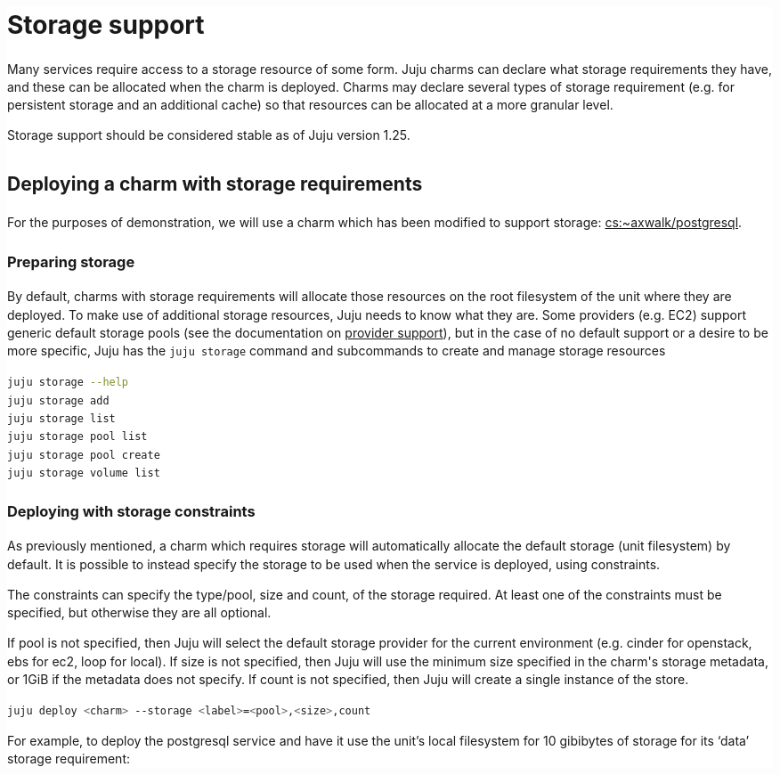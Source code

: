 # Storage support

Many services require access to a storage resource of some form. Juju charms can declare what storage requirements  they have,
and these can be allocated when the charm is deployed. Charms may declare several types of storage requirement (e.g. for
persistent storage and an additional cache) so that resources can be allocated at a more granular level.

Storage support should be considered stable as of Juju version 1.25.

## Deploying a charm with storage requirements

For the purposes of demonstration, we will use a charm which has been modified to support storage:
[cs:~axwalk/postgresql](https://code.launchpad.net/~axwalk/charms/trusty/postgresql/trunk).

### Preparing storage
By default, charms with storage requirements will allocate those resources on the root filesystem of the unit where they are deployed.
To make use of additional storage resources, Juju needs to know what they are. Some providers (e.g. EC2) support generic default storage pools (see the documentation on [provider support](#provider-support)), but in the case of no default support or a desire to be more specific, Juju has the `juju storage` command and subcommands to create and manage storage resources

```bash
juju storage --help
juju storage add
juju storage list
juju storage pool list
juju storage pool create
juju storage volume list
```

### Deploying with storage constraints

As previously mentioned, a charm which requires storage will automatically allocate the default storage (unit filesystem) by default. It is possible to instead specify the storage to be used when the service is deployed, using constraints.

The constraints can specify the type/pool, size and count, of the storage required. At least one of the constraints must be specified, but otherwise they are all optional.

If pool is not specified, then Juju will select the default storage provider for the current environment (e.g. cinder for openstack, ebs for ec2, loop for local).
If size is not specified, then Juju will use the minimum size specified in the charm's storage metadata, or 1GiB if the metadata does not specify.
If count is not specified, then Juju will create a single instance of the store.

```bash
juju deploy <charm> --storage <label>=<pool>,<size>,count
```

For example, to deploy the postgresql service and have it use the unit’s local filesystem for 10 gibibytes of storage for its ‘data’ storage requirement:
